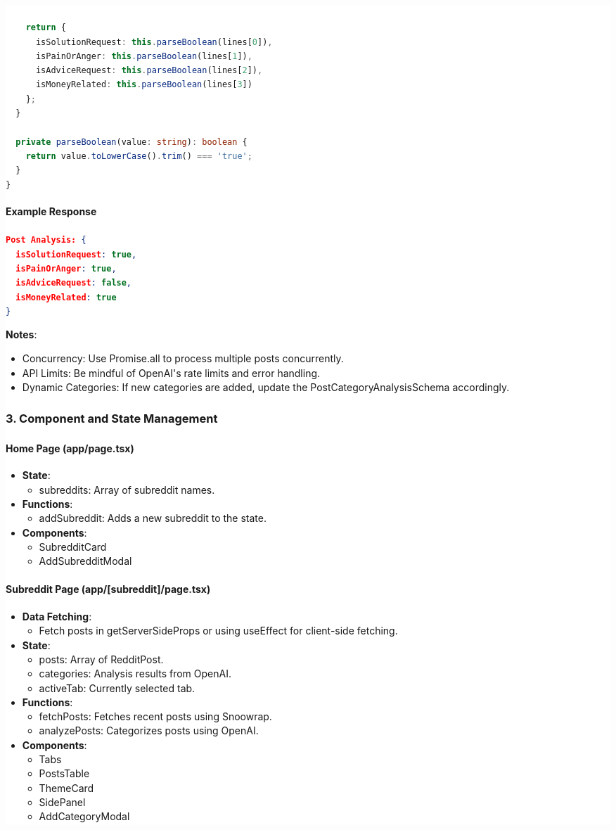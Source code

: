 ```typescript
    
    return {
      isSolutionRequest: this.parseBoolean(lines[0]),
      isPainOrAnger: this.parseBoolean(lines[1]),
      isAdviceRequest: this.parseBoolean(lines[2]),
      isMoneyRelated: this.parseBoolean(lines[3])
    };
  }

  private parseBoolean(value: string): boolean {
    return value.toLowerCase().trim() === 'true';
  }
} 
```

#### Example Response

```json
Post Analysis: {
  isSolutionRequest: true,
  isPainOrAnger: true,
  isAdviceRequest: false,
  isMoneyRelated: true
}
```

**Notes**:
- Concurrency: Use Promise.all to process multiple posts concurrently.
- API Limits: Be mindful of OpenAI's rate limits and error handling.
- Dynamic Categories: If new categories are added, update the PostCategoryAnalysisSchema accordingly.

### 3. Component and State Management

#### Home Page (app/page.tsx)

- **State**:
  - subreddits: Array of subreddit names.
- **Functions**:
  - addSubreddit: Adds a new subreddit to the state.
- **Components**:
  - SubredditCard
  - AddSubredditModal

#### Subreddit Page (app/[subreddit]/page.tsx)

- **Data Fetching**:
  - Fetch posts in getServerSideProps or using useEffect for client-side fetching.
- **State**:
  - posts: Array of RedditPost.
  - categories: Analysis results from OpenAI.
  - activeTab: Currently selected tab.
- **Functions**:
  - fetchPosts: Fetches recent posts using Snoowrap.
  - analyzePosts: Categorizes posts using OpenAI.
- **Components**:
  - Tabs
  - PostsTable
  - ThemeCard
  - SidePanel
  - AddCategoryModal
